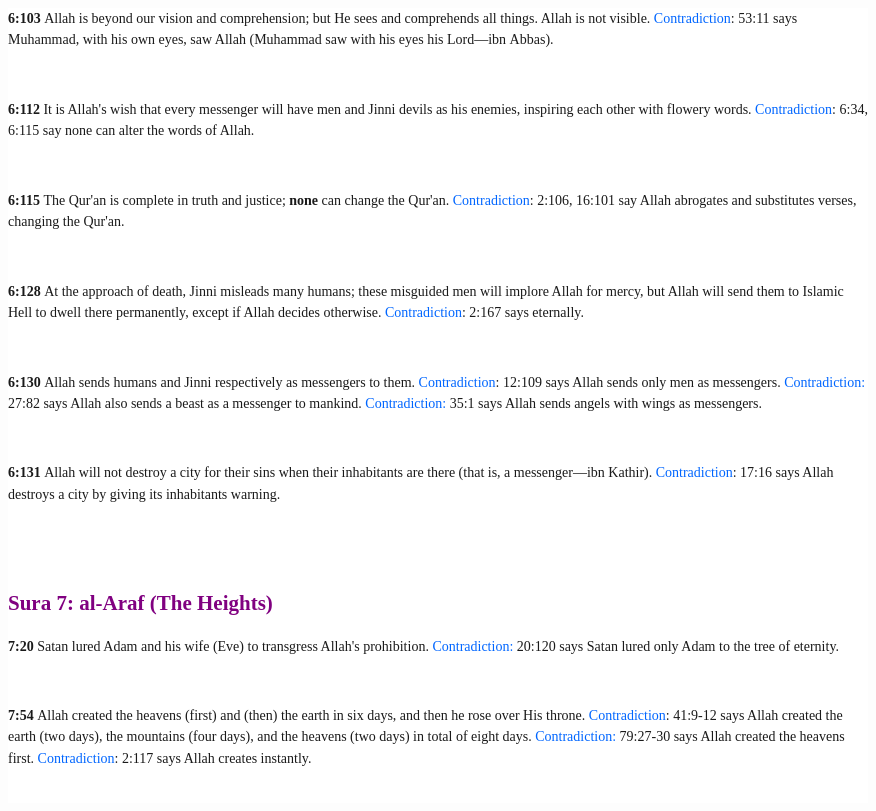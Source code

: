 <p class="MsoNormal"><span style="FONT-FAMILY: Verdana"><strong>6:103
</strong>Allah is beyond our vision and comprehension; but He sees and comprehends all things. Allah is not visible.
<span style="color: #0066ff">Contradiction</span>: 53:11 says Muhammad, with his own eyes, saw Allah (Muhammad saw with his eyes his Lord—ibn Abbas).</span>
<p class="MsoNormal"> </p>

<p class="MsoNormal"><span style="FONT-FAMILY: Verdana"><strong>6:112
</strong>It is Allah's wish that every messenger will have men and Jinni devils as his enemies, inspiring each other with flowery words.
<span style="color: #0066ff">Contradiction</span>: 6:34, 6:115 say none can alter the words of Allah.</span>
<p class="MsoNormal"> </p>

<p class="MsoNormal"><span style="FONT-FAMILY: Verdana"><strong>6:115
</strong>The Qur'an is complete in truth and justice; <strong>none</strong> can change the Qur'an.
<span style="color: #0066ff">Contradiction</span>: 2:106, 16:101 say Allah abrogates and substitutes verses, changing the Qur'an.</span>
<p class="MsoNormal"> </p>

<p class="MsoNormal"><span style="FONT-FAMILY: Verdana"><strong>6:128
</strong>At the approach of death, Jinni misleads many humans; these misguided men will implore Allah for mercy, but Allah will send them to Islamic Hell to dwell there permanently, except if Allah decides otherwise.
<span style="color: #0066ff">Contradiction</span>: 2:167 says eternally.</span>
<p class="MsoNormal"> </p>

<p class="MsoNormal"><span style="FONT-FAMILY: Verdana"><strong>6:130
</strong>Allah sends humans and Jinni respectively as messengers to them.
<span style="color: #0066ff">Contradiction</span>: 12:109 says Allah sends only men as messengers.
<span style="color: #0066ff">Contradiction:</span> 27:82 says Allah also sends a beast as a messenger to mankind.
<span style="color: #0066ff">Contradiction:</span> 35:1 says Allah sends angels with wings as messengers.</span>
<p class="MsoNormal"> </p>

<p class="MsoNormal"><span style="FONT-FAMILY: Verdana"><strong>6:131
</strong>Allah will not destroy a city for their sins when their inhabitants are there (that is, a messenger—ibn Kathir).
<span style="color: #0066ff">Contradiction</span>: 17:16 says Allah destroys a city by giving its inhabitants warning.</span>
<p class="MsoNormal"> </p>
<p class="MsoNormal"> </p>

<h2 style="margin-top: 0pt"><span style="COLOR: #800080; FONT-FAMILY: Verdana">Sura 7: al‑Araf (The Heights)</span></h2>
<p class="MsoNormal"><span style="FONT-FAMILY: Verdana"><strong>7:20
</strong>Satan lured Adam and his wife (Eve) to transgress Allah's prohibition.
<span style="color: #0066ff">Contradiction:</span> 20:120 says Satan lured only Adam to the tree of eternity.</span>
<p class="MsoNormal"> </p>

<p class="MsoNormal"><span style="FONT-FAMILY: Verdana"><strong>7:54
</strong>Allah created the heavens (first) and (then) the earth in six days, and then he rose over His throne.
<span style="color: #0066ff">Contradiction</span>: 41:9‑12 says Allah created the earth (two days), the mountains (four days), and the heavens (two days) in total of eight days.
<span style="color: #0066ff">Contradiction:</span> 79:27‑30 says Allah created the heavens first.
<span style="color: #0066ff">Contradiction</span>: 2:117 says Allah creates instantly.</span>
<p class="MsoNormal"> </p>
